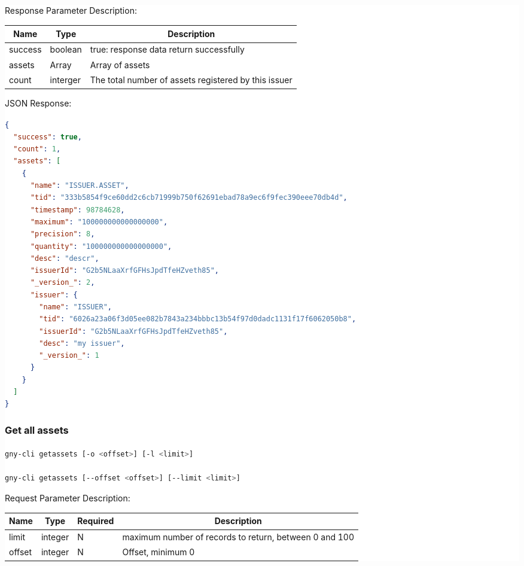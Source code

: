 Response Parameter Description:

| Name    | Type     | Description                                          |
| ------- | -------- | ---------------------------------------------------- |
| success | boolean  | true: response data return successfully              |
| assets  | Array    | Array of assets                                      |
| count   | interger | The total number of assets registered by this issuer |

JSON Response:

```json
{
  "success": true,
  "count": 1,
  "assets": [
    {
      "name": "ISSUER.ASSET",
      "tid": "333b5854f9ce60dd2c6cb71999b750f62691ebad78a9ec6f9fec390eee70db4d",
      "timestamp": 98784628,
      "maximum": "100000000000000000",
      "precision": 8,
      "quantity": "100000000000000000",
      "desc": "descr",
      "issuerId": "G2b5NLaaXrfGFHsJpdTfeHZveth85",
      "_version_": 2,
      "issuer": {
        "name": "ISSUER",
        "tid": "6026a23a06f3d05ee082b7843a234bbbc13b54f97d0dadc1131f17f6062050b8",
        "issuerId": "G2b5NLaaXrfGFHsJpdTfeHZveth85",
        "desc": "my issuer",
        "_version_": 1
      }
    }
  ]
}
```

### Get all assets

```bash
gny-cli getassets [-o <offset>] [-l <limit>]

gny-cli getassets [--offset <offset>] [--limit <limit>]
```

Request Parameter Description:

| Name   | Type    | Required | Description                                            |
| ------ | ------- | -------- | ------------------------------------------------------ |
| limit  | integer | N        | maximum number of records to return, between 0 and 100 |
| offset | integer | N        | Offset, minimum 0                                      |
